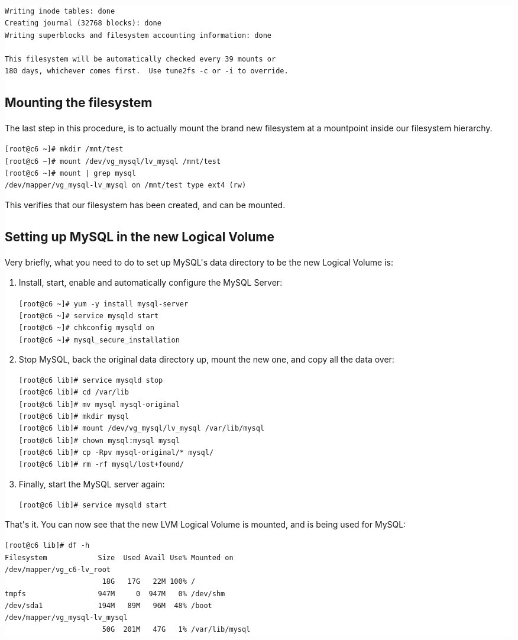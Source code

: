     Writing inode tables: done                            
    Creating journal (32768 blocks): done
    Writing superblocks and filesystem accounting information: done
    
    This filesystem will be automatically checked every 39 mounts or
    180 days, whichever comes first.  Use tune2fs -c or -i to override.

Mounting the filesystem
-----------------------

The last step in this procedure, is to actually mount the brand new 
filesystem at a mountpoint inside our filesystem hierarchy. 

    [root@c6 ~]# mkdir /mnt/test
    [root@c6 ~]# mount /dev/vg_mysql/lv_mysql /mnt/test
    [root@c6 ~]# mount | grep mysql
    /dev/mapper/vg_mysql-lv_mysql on /mnt/test type ext4 (rw)

This verifies that our filesystem has been created, and can be mounted.

Setting up MySQL in the new Logical Volume
------------------------------------------

Very briefly, what you need to do to set up MySQL's data directory to 
be the new Logical Volume is:

1.  Install, start, enable and automatically configure the MySQL Server:

        [root@c6 ~]# yum -y install mysql-server
        [root@c6 ~]# service mysqld start
        [root@c6 ~]# chkconfig mysqld on
        [root@c6 ~]# mysql_secure_installation

2.  Stop MySQL, back the original data directory up, mount the new one, 
    and copy all the data over:

        [root@c6 lib]# service mysqld stop
        [root@c6 lib]# cd /var/lib
        [root@c6 lib]# mv mysql mysql-original
        [root@c6 lib]# mkdir mysql
        [root@c6 lib]# mount /dev/vg_mysql/lv_mysql /var/lib/mysql
        [root@c6 lib]# chown mysql:mysql mysql
        [root@c6 lib]# cp -Rpv mysql-original/* mysql/
        [root@c6 lib]# rm -rf mysql/lost+found/

3.  Finally, start the MySQL server again:

        [root@c6 lib]# service mysqld start

That's it. You can now see that the new LVM Logical Volume is mounted, 
and is being used for MySQL:

    [root@c6 lib]# df -h
    Filesystem            Size  Used Avail Use% Mounted on
    /dev/mapper/vg_c6-lv_root
                           18G   17G   22M 100% /
    tmpfs                 947M     0  947M   0% /dev/shm
    /dev/sda1             194M   89M   96M  48% /boot
    /dev/mapper/vg_mysql-lv_mysql
                           50G  201M   47G   1% /var/lib/mysql
